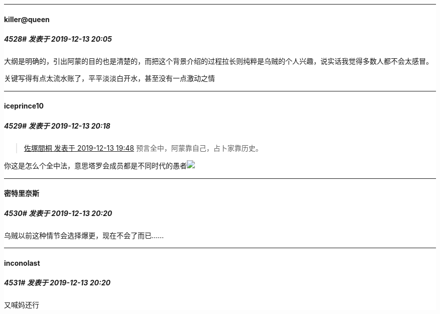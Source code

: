 



-----

####  killer@queen  
##### 4528#       发表于 2019-12-13 20:05




大纲是明确的，引出阿蒙的目的也是清楚的，而把这个背景介绍的过程拉长则纯粹是乌贼的个人兴趣，说实话我觉得多数人都不会太感冒。

关键写得有点太流水账了，平平淡淡白开水，甚至没有一点激动之情







-----

####  iceprince10  
##### 4529#       发表于 2019-12-13 20:18



<blockquote><a href="httphttps://bbs.saraba1st.com/2b/forum.php?mod=redirect&amp;goto=findpost&amp;pid=45852390&amp;ptid=1860016" target="_blank">佐塚間桐 发表于 2019-12-13 19:48</a>
预言全中，阿蒙靠自己，占卜家靠历史。</blockquote>
你这是怎么个全中法，意思塔罗会成员都是不同时代的愚者<img src="https://static.saraba1st.com/image/smiley/face2017/037.png" referrerpolicy="no-referrer">







-----

####  密特里奈斯  
##### 4530#       发表于 2019-12-13 20:20




乌贼以前这种情节会选择爆更，现在不会了而已……







-----

####  inconolast  
##### 4531#       发表于 2019-12-13 20:20




又喊妈还行


